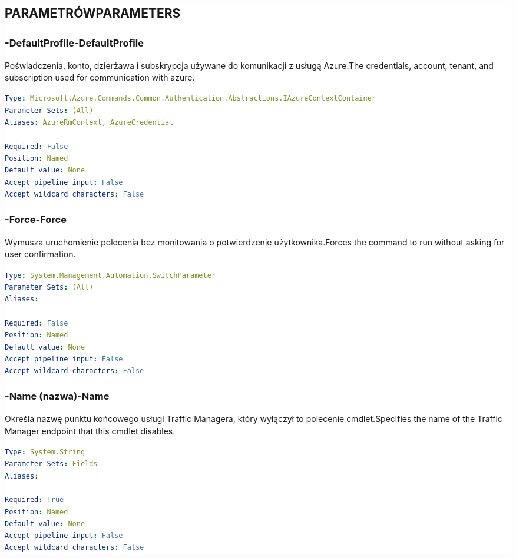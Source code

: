 
## <span data-ttu-id="c60ed-121">PARAMETRÓW</span><span class="sxs-lookup"><span data-stu-id="c60ed-121">PARAMETERS</span></span>

### <span data-ttu-id="c60ed-122">-DefaultProfile</span><span class="sxs-lookup"><span data-stu-id="c60ed-122">-DefaultProfile</span></span>
<span data-ttu-id="c60ed-123">Poświadczenia, konto, dzierżawa i subskrypcja używane do komunikacji z usługą Azure.</span><span class="sxs-lookup"><span data-stu-id="c60ed-123">The credentials, account, tenant, and subscription used for communication with azure.</span></span>

```yaml
Type: Microsoft.Azure.Commands.Common.Authentication.Abstractions.IAzureContextContainer
Parameter Sets: (All)
Aliases: AzureRmContext, AzureCredential

Required: False
Position: Named
Default value: None
Accept pipeline input: False
Accept wildcard characters: False
```

### <span data-ttu-id="c60ed-124">-Force</span><span class="sxs-lookup"><span data-stu-id="c60ed-124">-Force</span></span>
<span data-ttu-id="c60ed-125">Wymusza uruchomienie polecenia bez monitowania o potwierdzenie użytkownika.</span><span class="sxs-lookup"><span data-stu-id="c60ed-125">Forces the command to run without asking for user confirmation.</span></span>

```yaml
Type: System.Management.Automation.SwitchParameter
Parameter Sets: (All)
Aliases:

Required: False
Position: Named
Default value: None
Accept pipeline input: False
Accept wildcard characters: False
```

### <span data-ttu-id="c60ed-126">-Name (nazwa)</span><span class="sxs-lookup"><span data-stu-id="c60ed-126">-Name</span></span>
<span data-ttu-id="c60ed-127">Określa nazwę punktu końcowego usługi Traffic Managera, który wyłączył to polecenie cmdlet.</span><span class="sxs-lookup"><span data-stu-id="c60ed-127">Specifies the name of the Traffic Manager endpoint that this cmdlet disables.</span></span>

```yaml
Type: System.String
Parameter Sets: Fields
Aliases:

Required: True
Position: Named
Default value: None
Accept pipeline input: False
Accept wildcard characters: False
```
